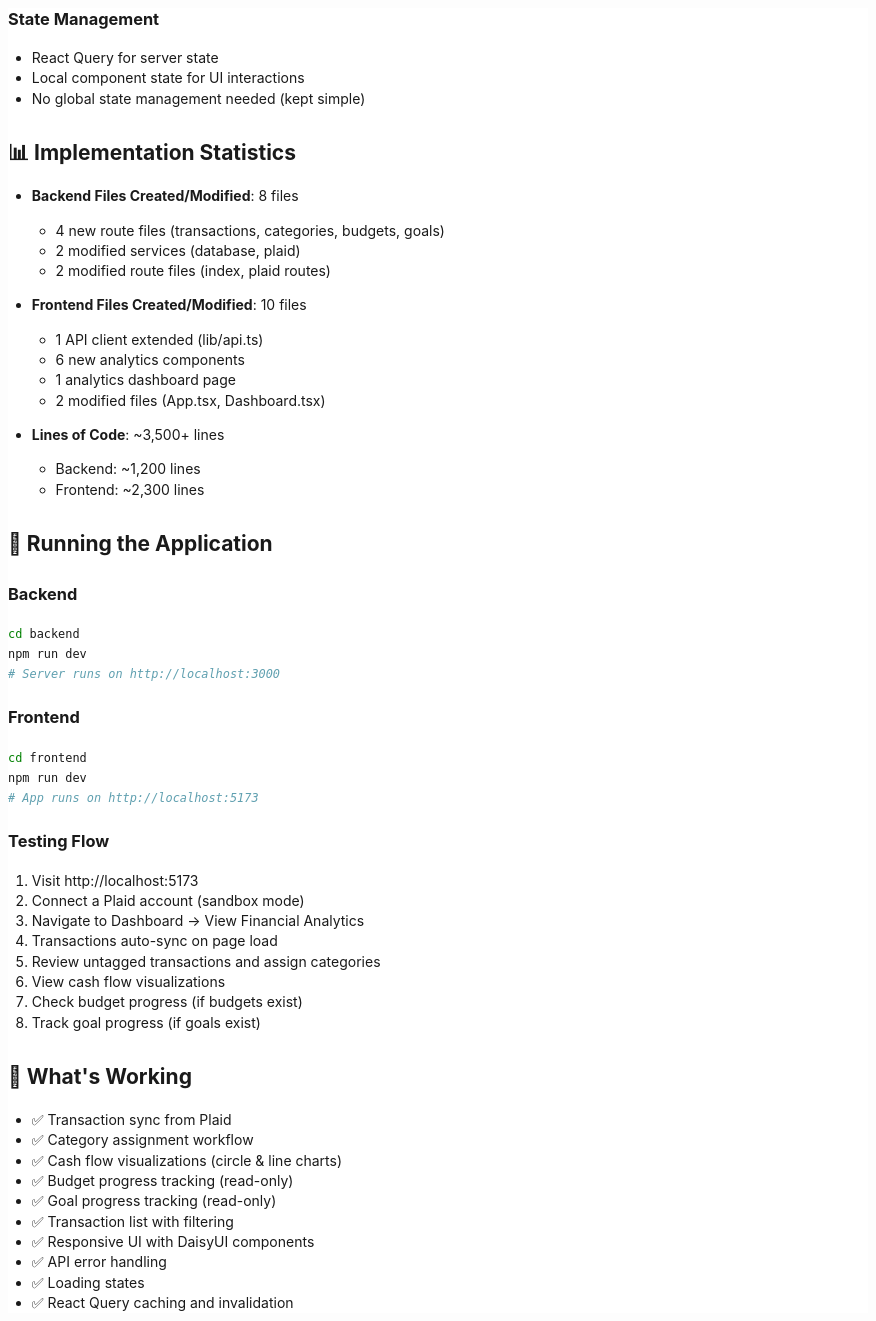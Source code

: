 ### State Management
- React Query for server state
- Local component state for UI interactions
- No global state management needed (kept simple)

## 📊 Implementation Statistics
- **Backend Files Created/Modified**: 8 files
  - 4 new route files (transactions, categories, budgets, goals)
  - 2 modified services (database, plaid)
  - 2 modified route files (index, plaid routes)
  
- **Frontend Files Created/Modified**: 10 files
  - 1 API client extended (lib/api.ts)
  - 6 new analytics components
  - 1 analytics dashboard page
  - 2 modified files (App.tsx, Dashboard.tsx)

- **Lines of Code**: ~3,500+ lines
  - Backend: ~1,200 lines
  - Frontend: ~2,300 lines

## 🚀 Running the Application

### Backend
```bash
cd backend
npm run dev
# Server runs on http://localhost:3000
```

### Frontend
```bash
cd frontend
npm run dev
# App runs on http://localhost:5173
```

### Testing Flow
1. Visit http://localhost:5173
2. Connect a Plaid account (sandbox mode)
3. Navigate to Dashboard → View Financial Analytics
4. Transactions auto-sync on page load
5. Review untagged transactions and assign categories
6. View cash flow visualizations
7. Check budget progress (if budgets exist)
8. Track goal progress (if goals exist)

## 🎯 What's Working
- ✅ Transaction sync from Plaid
- ✅ Category assignment workflow
- ✅ Cash flow visualizations (circle & line charts)
- ✅ Budget progress tracking (read-only)
- ✅ Goal progress tracking (read-only)
- ✅ Transaction list with filtering
- ✅ Responsive UI with DaisyUI components
- ✅ API error handling
- ✅ Loading states
- ✅ React Query caching and invalidation
